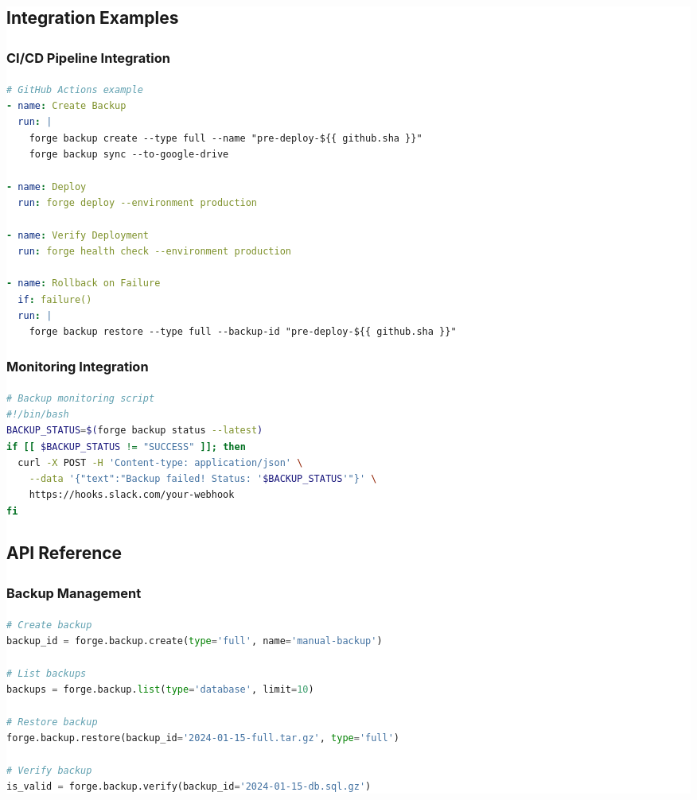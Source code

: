 ## Integration Examples

### CI/CD Pipeline Integration

```yaml
# GitHub Actions example
- name: Create Backup
  run: |
    forge backup create --type full --name "pre-deploy-${{ github.sha }}"
    forge backup sync --to-google-drive

- name: Deploy
  run: forge deploy --environment production

- name: Verify Deployment
  run: forge health check --environment production

- name: Rollback on Failure
  if: failure()
  run: |
    forge backup restore --type full --backup-id "pre-deploy-${{ github.sha }}"
```

### Monitoring Integration

```bash
# Backup monitoring script
#!/bin/bash
BACKUP_STATUS=$(forge backup status --latest)
if [[ $BACKUP_STATUS != "SUCCESS" ]]; then
  curl -X POST -H 'Content-type: application/json' \
    --data '{"text":"Backup failed! Status: '$BACKUP_STATUS'"}' \
    https://hooks.slack.com/your-webhook
fi
```

## API Reference

### Backup Management

```python
# Create backup
backup_id = forge.backup.create(type='full', name='manual-backup')

# List backups
backups = forge.backup.list(type='database', limit=10)

# Restore backup
forge.backup.restore(backup_id='2024-01-15-full.tar.gz', type='full')

# Verify backup
is_valid = forge.backup.verify(backup_id='2024-01-15-db.sql.gz')
```
